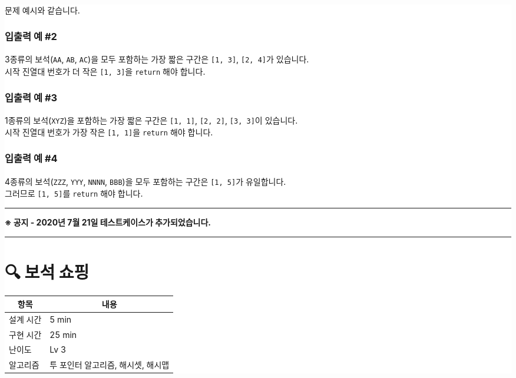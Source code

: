 문제 예시와 같습니다.

### 입출력 예 #2

3종류의 보석(`AA`, `AB`, `AC`)을 모두 포함하는 가장 짧은 구간은 `[1, 3]`, `[2, 4]`가 있습니다.  
시작 진열대 번호가 더 작은 `[1, 3]`을 `return` 해야 합니다.

### 입출력 예 #3

1종류의 보석(`XYZ`)을 포함하는 가장 짧은 구간은 `[1, 1]`, `[2, 2]`, `[3, 3]`이 있습니다.  
시작 진열대 번호가 가장 작은 `[1, 1]`을 `return` 해야 합니다.

### 입출력 예 #4

4종류의 보석(`ZZZ`, `YYY`, `NNNN`, `BBB`)을 모두 포함하는 구간은 `[1, 5]`가 유일합니다.  
그러므로 `[1, 5]`를 `return` 해야 합니다.

---

**※ 공지 - 2020년 7월 21일 테스트케이스가 추가되었습니다.**

---

# 🔍 보석 쇼핑

| 항목    | 내용                   |
|-------|----------------------|
| 설계 시간 | 5 min                |
| 구현 시간 | 25 min               |
| 난이도   | Lv 3                 |
| 알고리즘  | 투 포인터 알고리즘, 해시셋, 해시맵 |
